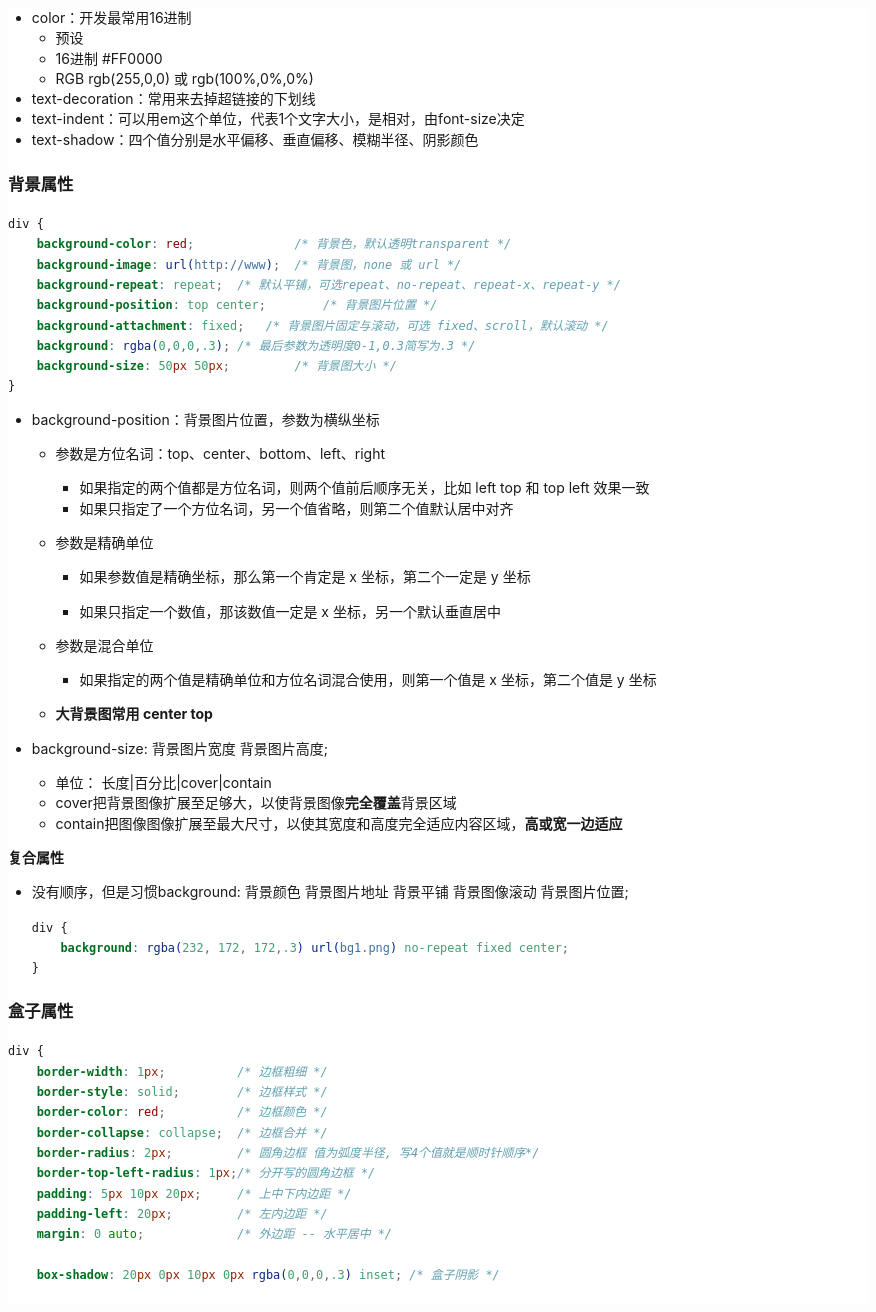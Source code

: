 - color：开发最常用16进制
  - 预设
  - 16进制 #FF0000
  - RGB rgb(255,0,0) 或 rgb(100%,0%,0%)
- text-decoration：常用来去掉超链接的下划线
- text-indent：可以用em这个单位，代表1个文字大小，是相对，由font-size决定
- text-shadow：四个值分别是水平偏移、垂直偏移、模糊半径、阴影颜色

### 背景属性

```css
div {
    background-color: red;				/* 背景色，默认透明transparent */
    background-image: url(http://www);	/* 背景图，none 或 url */
    background-repeat: repeat;	/* 默认平铺，可选repeat、no-repeat、repeat-x、repeat-y */
    background-position: top center;		/* 背景图片位置 */
    background-attachment: fixed;	/* 背景图片固定与滚动，可选 fixed、scroll，默认滚动 */
    background: rgba(0,0,0,.3);	/* 最后参数为透明度0-1,0.3简写为.3 */
    background-size: 50px 50px;			/* 背景图大小 */
}
```

- background-position：背景图片位置，参数为横纵坐标

  - 参数是方位名词：top、center、bottom、left、right
    - 如果指定的两个值都是方位名词，则两个值前后顺序无关，比如 left  top 和 top  left 效果一致
    - 如果只指定了一个方位名词，另一个值省略，则第二个值默认居中对齐

  - 参数是精确单位
    - 如果参数值是精确坐标，那么第一个肯定是 x 坐标，第二个一定是 y 坐标

    - 如果只指定一个数值，那该数值一定是 x 坐标，另一个默认垂直居中

  - 参数是混合单位
    - 如果指定的两个值是精确单位和方位名词混合使用，则第一个值是 x 坐标，第二个值是 y 坐标
  - **大背景图常用 center top**

- background-size: 背景图片宽度 背景图片高度;

  - 单位： 长度|百分比|cover|contain
  - cover把背景图像扩展至足够大，以使背景图像**完全覆盖**背景区域
  - contain把图像图像扩展至最大尺寸，以使其宽度和高度完全适应内容区域，**高或宽一边适应**

**复合属性**

- 没有顺序，但是习惯background: 背景颜色 背景图片地址 背景平铺 背景图像滚动 背景图片位置;

  ```css
  div {
      background: rgba(232, 172, 172,.3) url(bg1.png) no-repeat fixed center;
  }
  ```

### 盒子属性

```css
div {
    border-width: 1px;			/* 边框粗细 */
    border-style: solid;		/* 边框样式 */
    border-color: red;			/* 边框颜色 */
    border-collapse: collapse; 	/* 边框合并 */
    border-radius: 2px;			/* 圆角边框 值为弧度半径, 写4个值就是顺时针顺序*/
    border-top-left-radius: 1px;/* 分开写的圆角边框 */
    padding: 5px 10px 20px;		/* 上中下内边距 */
    padding-left: 20px;			/* 左内边距 */
    margin: 0 auto;				/* 外边距 -- 水平居中 */
    
    box-shadow: 20px 0px 10px 0px rgba(0,0,0,.3) inset;	/* 盒子阴影 */
    
```